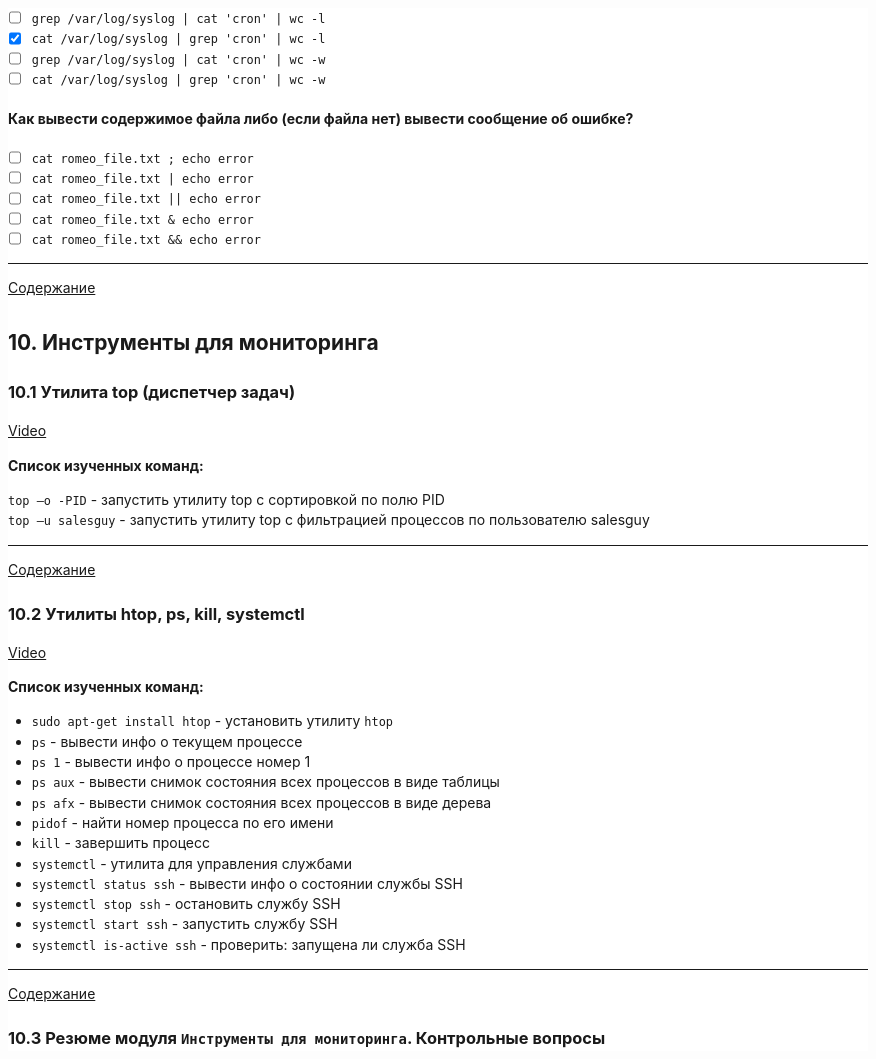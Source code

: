+ [ ] `grep /var/log/syslog | cat 'cron' | wc -l`
+ [x] `cat /var/log/syslog | grep 'cron' | wc -l`
+ [ ] `grep /var/log/syslog | cat 'cron' | wc -w`
+ [ ] `cat /var/log/syslog | grep 'cron' | wc -w`

#### Как вывести содержимое файла либо (если файла нет) вывести сообщение об ошибке?

+ [ ] `cat romeo_file.txt ; echo error`
+ [ ] `cat romeo_file.txt | echo error`
+ [ ] `cat romeo_file.txt || echo error`
+ [ ] `cat romeo_file.txt & echo error`
+ [ ] `cat romeo_file.txt && echo error`

---
[Содержание](#содержание)

## 10. Инструменты для мониторинга

### 10.1 Утилита top (диспетчер задач)

[Video](/Linux_to_certificate/videos/10_01_Утилита_top_диспетчер_задач_Stepik.mp4)

**Список изученных команд:**

`top –o -PID` - запустить утилиту top с сортировкой по полю PID<br>
`top –u salesguy` - запустить утилиту top с фильтрацией процессов по пользователю salesguy

---
[Содержание](#содержание)

### 10.2 Утилиты htop, ps, kill, systemctl

[Video](/Linux_to_certificate/videos/10_02_Утилиты_htop_ps_kill_systemctl_Stepik.mp4)

**Список изученных команд:**

+ `sudo apt-get install htop` - установить утилиту `htop`
+ `ps` - вывести инфо о текущем процессе
+ `ps 1` - вывести инфо о процессе номер 1
+ `ps aux` - вывести снимок состояния всех процессов в виде таблицы
+ `ps afx` - вывести снимок состояния всех процессов в виде дерева
+ `pidof` - найти номер процесса по его имени
+ `kill` - завершить процесс
+ `systemctl` - утилита для управления службами
+ `systemctl status ssh` - вывести инфо о состоянии службы SSH
+ `systemctl stop ssh` - остановить службу SSH
+ `systemctl start ssh` - запустить службу SSH
+ `systemctl is-active ssh` - проверить: запущена ли служба SSH

---
[Содержание](#содержание)

### 10.3 Резюме модуля `Инструменты для мониторинга`. Контрольные вопросы
